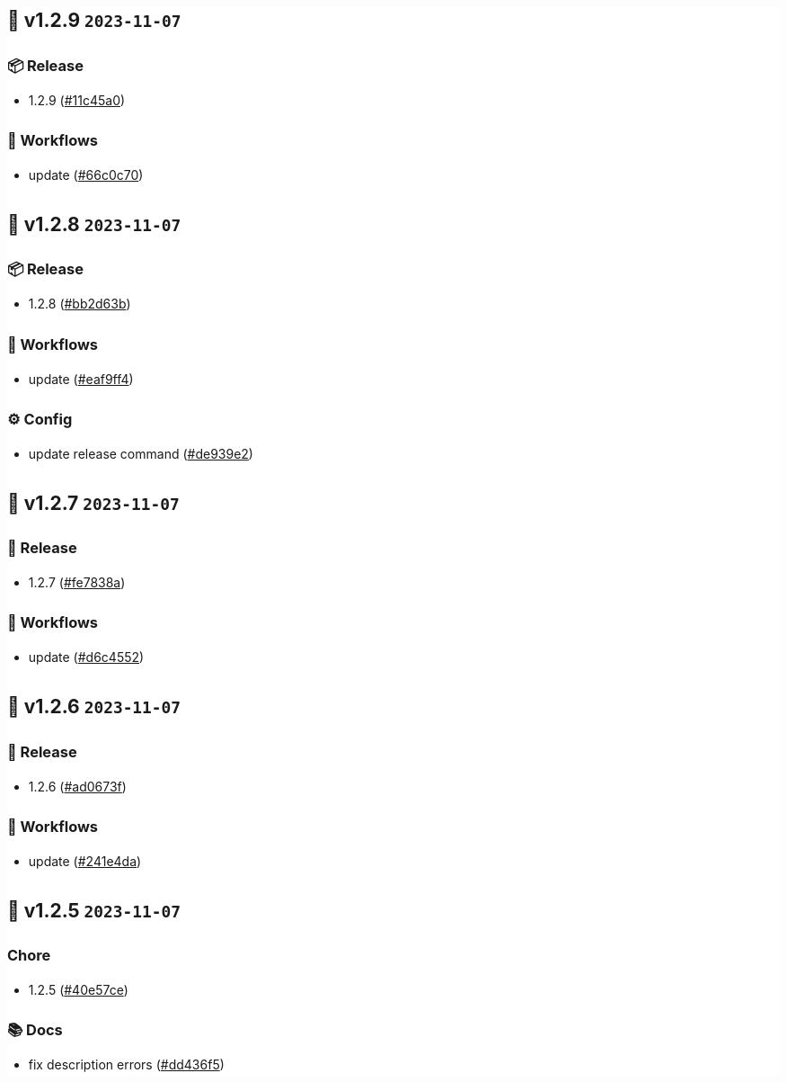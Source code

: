 ## 🎉 v1.2.9 `2023-11-07`
### 📦 Release
- 1.2.9 ([#11c45a0](https://github.com/kwooshung/cvlar/commit/11c45a0f22b8fc6e03043fb5d38325382c7f93aa))
### 🔄 Workflows
- update ([#66c0c70](https://github.com/kwooshung/cvlar/commit/66c0c70475774622b505bf9852663a2238b726f4))

## 🎉 v1.2.8 `2023-11-07`
### 📦 Release
- 1.2.8 ([#bb2d63b](https://github.com/kwooshung/cvlar/commit/bb2d63be206fc7779f186bee5d5eee93a545f43a))
### 🔄 Workflows
- update ([#eaf9ff4](https://github.com/kwooshung/cvlar/commit/eaf9ff49709ab194095801e9698a3d618c4776d1))
### ⚙ Config
- update release command ([#de939e2](https://github.com/kwooshung/cvlar/commit/de939e25734ccc584761f79ca29b6e914755267b))

## 🎉 v1.2.7 `2023-11-07`
### 🎉 Release
- 1.2.7 ([#fe7838a](https://github.com/kwooshung/cvlar/commit/fe7838a0cc36b02ed22fb6fef9b3074867a4e87d))
### 🔄 Workflows
- update ([#d6c4552](https://github.com/kwooshung/cvlar/commit/d6c4552832fba8b664aaa9b35132835ab85369cd))

## 🎉 v1.2.6 `2023-11-07`
### 🎉 Release
- 1.2.6 ([#ad0673f](https://github.com/kwooshung/cvlar/commit/ad0673f0d853ca33f8ed77b20a3c561f737e67ce))
### 🔄 Workflows
- update ([#241e4da](https://github.com/kwooshung/cvlar/commit/241e4da1408cdf2eeb8b8bf5cf850a51adf97997))

## 🎉 v1.2.5 `2023-11-07`
###  Chore
- 1.2.5 ([#40e57ce](https://github.com/kwooshung/cvlar/commit/40e57ce84c38b5a1789385d8252002183f9139ea))
### 📚 Docs
- fix description errors ([#dd436f5](https://github.com/kwooshung/cvlar/commit/dd436f5dc52c48330d7e7f7ad224f1e754b44545))

